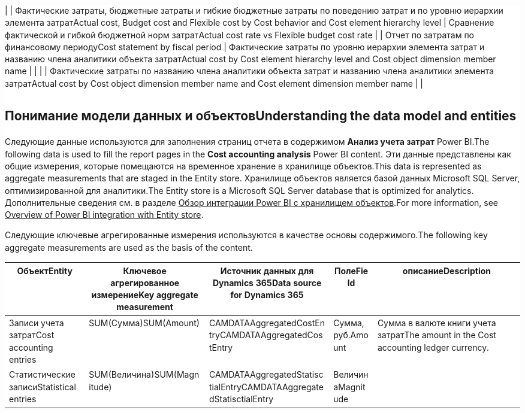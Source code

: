 |                                  | <span data-ttu-id="b2b11-160">Фактические затраты, бюджетные затраты и гибкие бюджетные затраты по поведению затрат и по уровню иерархии элемента затрат</span><span class="sxs-lookup"><span data-stu-id="b2b11-160">Actual cost, Budget cost and Flexible cost by Cost behavior and Cost element hierarchy level</span></span>                                  | <span data-ttu-id="b2b11-161">Сравнение фактической и гибкой бюджетной норм затрат</span><span class="sxs-lookup"><span data-stu-id="b2b11-161">Actual cost rate vs Flexible budget cost rate</span></span> |
| <span data-ttu-id="b2b11-162">Отчет по затратам по финансовому периоду</span><span class="sxs-lookup"><span data-stu-id="b2b11-162">Cost statement by fiscal period</span></span>  | <span data-ttu-id="b2b11-163">Фактические затраты по уровню иерархии элемента затрат и названию члена аналитики объекта затрат</span><span class="sxs-lookup"><span data-stu-id="b2b11-163">Actual cost by Cost element hierarchy level and Cost object dimension member name</span></span>                                             |                                               |
|                                  | <span data-ttu-id="b2b11-164">Фактические затраты по названию члена аналитики объекта затрат и названию члена аналитики элемента затрат</span><span class="sxs-lookup"><span data-stu-id="b2b11-164">Actual cost by Cost object dimension member name and Cost element dimension member name</span></span>                                       |                                               |

## <a name="understanding-the-data-model-and-entities"></a><span data-ttu-id="b2b11-165">Понимание модели данных и объектов</span><span class="sxs-lookup"><span data-stu-id="b2b11-165">Understanding the data model and entities</span></span>
<span data-ttu-id="b2b11-166">Следующие данные используются для заполнения страниц отчета в содержимом **Анализ учета затрат** Power BI.</span><span class="sxs-lookup"><span data-stu-id="b2b11-166">The following data is used to fill the report pages in the **Cost accounting analysis** Power BI content.</span></span> <span data-ttu-id="b2b11-167">Эти данные представлены как общие измерения, которые помещаются на временное хранение в хранилище объектов.</span><span class="sxs-lookup"><span data-stu-id="b2b11-167">This data is represented as aggregate measurements that are staged in the Entity store.</span></span> <span data-ttu-id="b2b11-168">Хранилище объектов является базой данных Microsoft SQL Server, оптимизированной для аналитики.</span><span class="sxs-lookup"><span data-stu-id="b2b11-168">The Entity store is a Microsoft SQL Server database that is optimized for analytics.</span></span> <span data-ttu-id="b2b11-169">Дополнительные сведения см. в разделе [Обзор интеграции Power BI с хранилищем объектов](power-bi-integration-entity-store.md).</span><span class="sxs-lookup"><span data-stu-id="b2b11-169">For more information, see [Overview of Power BI integration with Entity store](power-bi-integration-entity-store.md).</span></span> 

<span data-ttu-id="b2b11-170">Следующие ключевые агрегированные измерения используются в качестве основы содержимого.</span><span class="sxs-lookup"><span data-stu-id="b2b11-170">The following key aggregate measurements are used as the basis of the content.</span></span>

| <span data-ttu-id="b2b11-171">Объект</span><span class="sxs-lookup"><span data-stu-id="b2b11-171">Entity</span></span>                  | <span data-ttu-id="b2b11-172">Ключевое агрегированное измерение</span><span class="sxs-lookup"><span data-stu-id="b2b11-172">Key aggregate measurement</span></span> | <span data-ttu-id="b2b11-173">Источник данных для Dynamics 365</span><span class="sxs-lookup"><span data-stu-id="b2b11-173">Data source for Dynamics 365</span></span>      | <span data-ttu-id="b2b11-174">Поле</span><span class="sxs-lookup"><span data-stu-id="b2b11-174">Field</span></span>     | <span data-ttu-id="b2b11-175">описание</span><span class="sxs-lookup"><span data-stu-id="b2b11-175">Description</span></span>                                        |
|-------------------------|---------------------------|-----------------------------------|-----------|----------------------------------------------------|
| <span data-ttu-id="b2b11-176">Записи учета затрат</span><span class="sxs-lookup"><span data-stu-id="b2b11-176">Cost accounting entries</span></span> | <span data-ttu-id="b2b11-177">SUM(Сумма)</span><span class="sxs-lookup"><span data-stu-id="b2b11-177">SUM(Amount)</span></span>               | <span data-ttu-id="b2b11-178">CAMDATAAggregatedCostEntry</span><span class="sxs-lookup"><span data-stu-id="b2b11-178">CAMDATAAggregatedCostEntry</span></span>        | <span data-ttu-id="b2b11-179">Сумма, руб.</span><span class="sxs-lookup"><span data-stu-id="b2b11-179">Amount</span></span>    | <span data-ttu-id="b2b11-180">Сумма в валюте книги учета затрат</span><span class="sxs-lookup"><span data-stu-id="b2b11-180">The amount in the Cost accounting ledger currency.</span></span> |
| <span data-ttu-id="b2b11-181">Статистические записи</span><span class="sxs-lookup"><span data-stu-id="b2b11-181">Statistical entries</span></span>     | <span data-ttu-id="b2b11-182">SUM(Величина)</span><span class="sxs-lookup"><span data-stu-id="b2b11-182">SUM(Magnitude)</span></span>            | <span data-ttu-id="b2b11-183">CAMDATAAggregatedStatisctialEntry</span><span class="sxs-lookup"><span data-stu-id="b2b11-183">CAMDATAAggregatedStatisctialEntry</span></span> | <span data-ttu-id="b2b11-184">Величина</span><span class="sxs-lookup"><span data-stu-id="b2b11-184">Magnitude</span></span> |                                                    |
